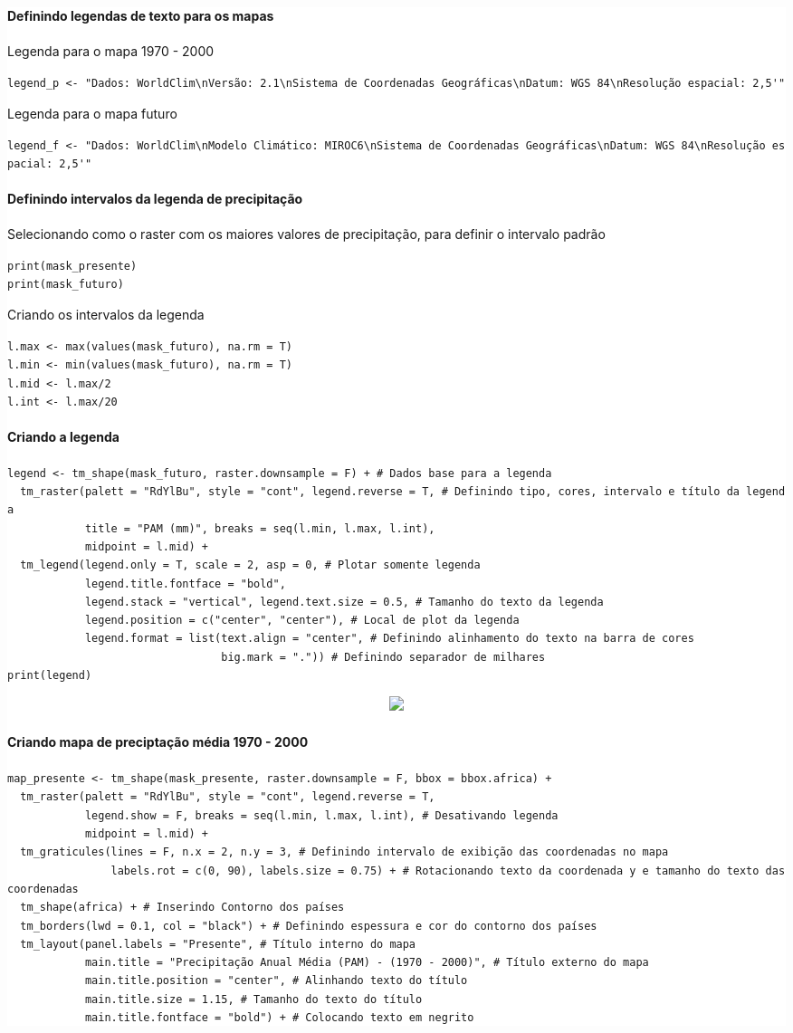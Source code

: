 #### Definindo legendas de texto para os mapas
Legenda para o mapa 1970 - 2000
```{r message=FALSE}
legend_p <- "Dados: WorldClim\nVersão: 2.1\nSistema de Coordenadas Geográficas\nDatum: WGS 84\nResolução espacial: 2,5'"
```

Legenda para o mapa futuro
```{r message=FALSE}
legend_f <- "Dados: WorldClim\nModelo Climático: MIROC6\nSistema de Coordenadas Geográficas\nDatum: WGS 84\nResolução espacial: 2,5'"
```

#### Definindo intervalos da legenda de precipitação
Selecionando como o raster com os maiores valores de precipitação, para definir o intervalo padrão
```{r message=FALSE}
print(mask_presente)
print(mask_futuro)
```

Criando os intervalos da legenda
```{r message=FALSE}
l.max <- max(values(mask_futuro), na.rm = T)
l.min <- min(values(mask_futuro), na.rm = T)
l.mid <- l.max/2
l.int <- l.max/20
```

#### Criando a legenda
```{r message=FALSE, fig.width=10, fig.height=5, warning=FALSE}
legend <- tm_shape(mask_futuro, raster.downsample = F) + # Dados base para a legenda
  tm_raster(palett = "RdYlBu", style = "cont", legend.reverse = T, # Definindo tipo, cores, intervalo e título da legenda
            title = "PAM (mm)", breaks = seq(l.min, l.max, l.int),
            midpoint = l.mid) +
  tm_legend(legend.only = T, scale = 2, asp = 0, # Plotar somente legenda
            legend.title.fontface = "bold",
            legend.stack = "vertical", legend.text.size = 0.5, # Tamanho do texto da legenda
            legend.position = c("center", "center"), # Local de plot da legenda
            legend.format = list(text.align = "center", # Definindo alinhamento do texto na barra de cores
                                 big.mark = ".")) # Definindo separador de milhares
print(legend)
```
<p align="center">
<img src="legend.jpg" width="600">
</p>

#### Criando mapa de preciptação média 1970 - 2000
```{r message=FALSE, fig.width=10, fig.height=5, warning=FALSE}
map_presente <- tm_shape(mask_presente, raster.downsample = F, bbox = bbox.africa) +
  tm_raster(palett = "RdYlBu", style = "cont", legend.reverse = T,
            legend.show = F, breaks = seq(l.min, l.max, l.int), # Desativando legenda
            midpoint = l.mid) +
  tm_graticules(lines = F, n.x = 2, n.y = 3, # Definindo intervalo de exibição das coordenadas no mapa
                labels.rot = c(0, 90), labels.size = 0.75) + # Rotacionando texto da coordenada y e tamanho do texto das coordenadas
  tm_shape(africa) + # Inserindo Contorno dos países
  tm_borders(lwd = 0.1, col = "black") + # Definindo espessura e cor do contorno dos países
  tm_layout(panel.labels = "Presente", # Título interno do mapa
            main.title = "Precipitação Anual Média (PAM) - (1970 - 2000)", # Título externo do mapa
            main.title.position = "center", # Alinhando texto do título
            main.title.size = 1.15, # Tamanho do texto do título
            main.title.fontface = "bold") + # Colocando texto em negrito
```